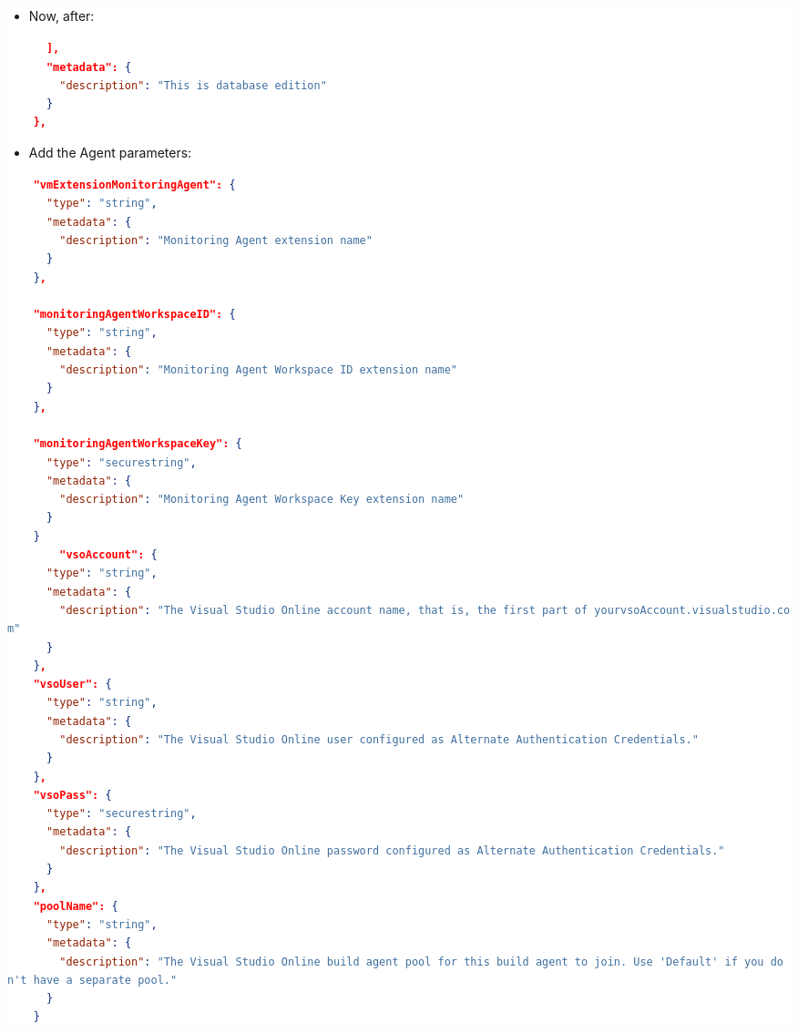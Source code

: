 * Now, after:

```json
      ],
      "metadata": {
        "description": "This is database edition"
      }
    },
```

* Add the Agent parameters:
```json
    "vmExtensionMonitoringAgent": {
      "type": "string",
      "metadata": {
        "description": "Monitoring Agent extension name"
      }
    },

    "monitoringAgentWorkspaceID": {
      "type": "string",
      "metadata": {
        "description": "Monitoring Agent Workspace ID extension name"
      }
    },

    "monitoringAgentWorkspaceKey": {
      "type": "securestring",
      "metadata": {
        "description": "Monitoring Agent Workspace Key extension name"
      }
    }
        "vsoAccount": {
      "type": "string",
      "metadata": {
        "description": "The Visual Studio Online account name, that is, the first part of yourvsoAccount.visualstudio.com"
      }
    },
    "vsoUser": {
      "type": "string",
      "metadata": {
        "description": "The Visual Studio Online user configured as Alternate Authentication Credentials."
      }
    },
    "vsoPass": {
      "type": "securestring",
      "metadata": {
        "description": "The Visual Studio Online password configured as Alternate Authentication Credentials."
      }
    },
    "poolName": {
      "type": "string",
      "metadata": {
        "description": "The Visual Studio Online build agent pool for this build agent to join. Use 'Default' if you don't have a separate pool."
      }
    }
```

